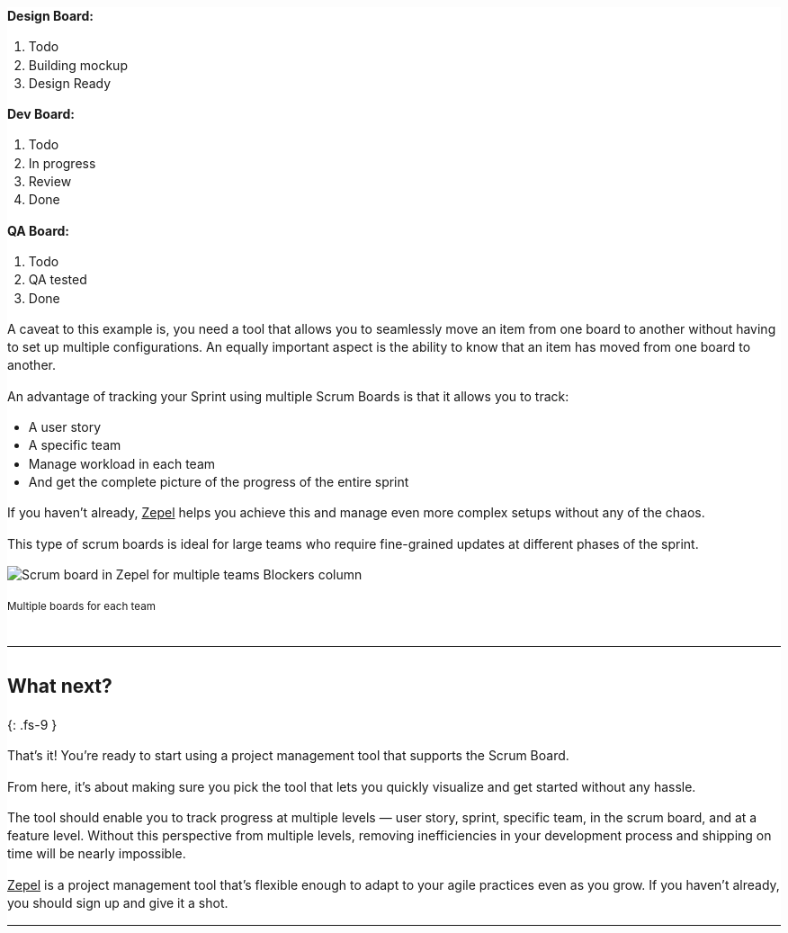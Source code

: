**Design Board:**
1. Todo
2. Building mockup
4. Design Ready

**Dev Board:**
1. Todo
2. In progress
3. Review
4. Done

**QA Board:**
1. Todo
2. QA tested
3. Done

A caveat to this example is, you need a tool that allows you to seamlessly move an item from one board to another without having to set up multiple configurations. An equally important aspect is the ability to know that an item has moved from one board to another. 

An advantage of tracking your Sprint using multiple Scrum Boards is that it allows you to track:
- A user story
- A specific team
- Manage workload in each team
- And get the complete picture of the progress of the entire sprint

If you haven’t already, [Zepel](https://zepel.io/?utm_source=agilelibrary&utm_medium=text&utm_campaign=scrumboard) helps you achieve this and manage even more complex setups without any of the chaos.

This type of scrum boards is ideal for large teams who require fine-grained updates at different phases of the sprint.

![Scrum board in Zepel for multiple teams Blockers column](/agile/assets/uploads/zepel-multiple-scrum-boards.gif)
<div class="caption">
<small>Multiple boards for each team</small>
</div>
<br>

---

## What next?
{: .fs-9 }

That’s it! You’re ready to start using a project management tool that supports the Scrum Board. 

From here, it’s about making sure you pick the tool that lets you quickly visualize and get started without any hassle. 

The tool should enable you to track progress at multiple levels — user story, sprint, specific team, in the scrum board, and at a feature level. Without this perspective from multiple levels, removing inefficiencies in your development process and shipping on time will be nearly impossible.

[Zepel](https://zepel.io/?utm_source=agilelibrary&utm_medium=text&utm_campaign=scrumboard) is a project management tool that’s flexible enough to adapt to your agile practices even as you grow. If you haven’t already, you should sign up and give it a shot.

---